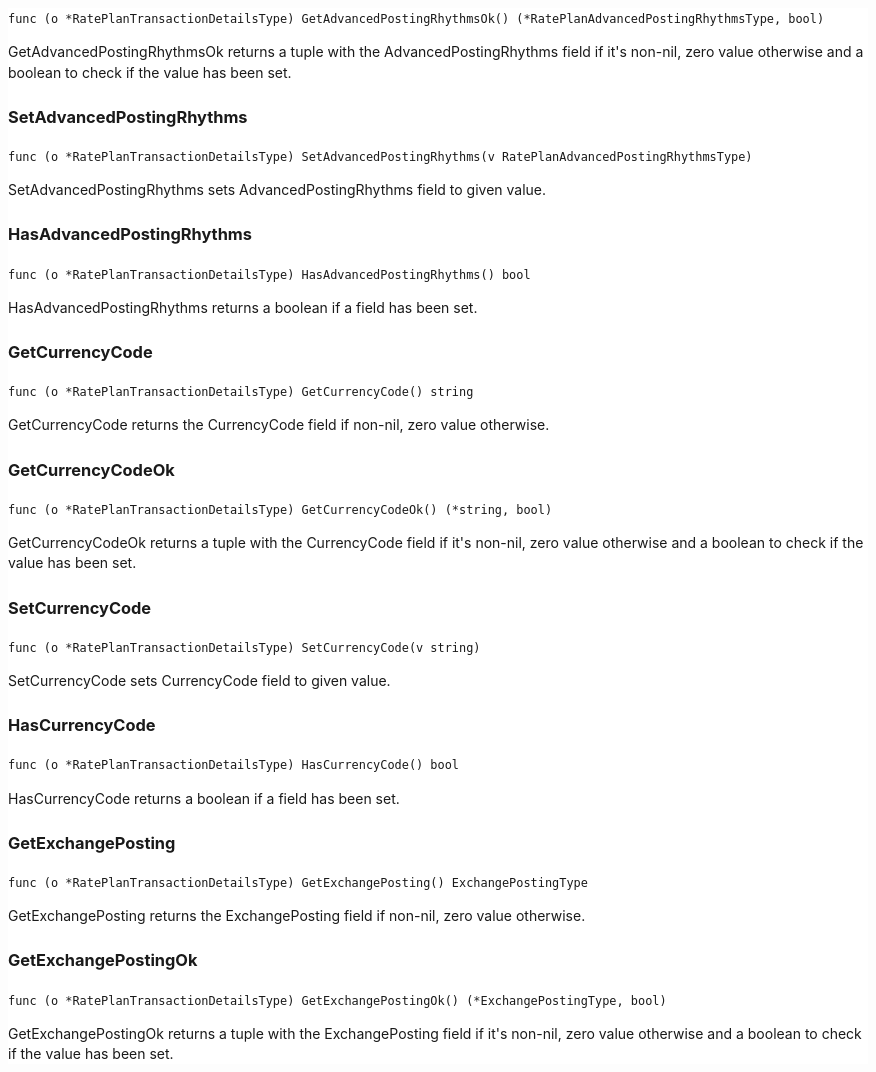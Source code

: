 `func (o *RatePlanTransactionDetailsType) GetAdvancedPostingRhythmsOk() (*RatePlanAdvancedPostingRhythmsType, bool)`

GetAdvancedPostingRhythmsOk returns a tuple with the AdvancedPostingRhythms field if it's non-nil, zero value otherwise
and a boolean to check if the value has been set.

### SetAdvancedPostingRhythms

`func (o *RatePlanTransactionDetailsType) SetAdvancedPostingRhythms(v RatePlanAdvancedPostingRhythmsType)`

SetAdvancedPostingRhythms sets AdvancedPostingRhythms field to given value.

### HasAdvancedPostingRhythms

`func (o *RatePlanTransactionDetailsType) HasAdvancedPostingRhythms() bool`

HasAdvancedPostingRhythms returns a boolean if a field has been set.

### GetCurrencyCode

`func (o *RatePlanTransactionDetailsType) GetCurrencyCode() string`

GetCurrencyCode returns the CurrencyCode field if non-nil, zero value otherwise.

### GetCurrencyCodeOk

`func (o *RatePlanTransactionDetailsType) GetCurrencyCodeOk() (*string, bool)`

GetCurrencyCodeOk returns a tuple with the CurrencyCode field if it's non-nil, zero value otherwise
and a boolean to check if the value has been set.

### SetCurrencyCode

`func (o *RatePlanTransactionDetailsType) SetCurrencyCode(v string)`

SetCurrencyCode sets CurrencyCode field to given value.

### HasCurrencyCode

`func (o *RatePlanTransactionDetailsType) HasCurrencyCode() bool`

HasCurrencyCode returns a boolean if a field has been set.

### GetExchangePosting

`func (o *RatePlanTransactionDetailsType) GetExchangePosting() ExchangePostingType`

GetExchangePosting returns the ExchangePosting field if non-nil, zero value otherwise.

### GetExchangePostingOk

`func (o *RatePlanTransactionDetailsType) GetExchangePostingOk() (*ExchangePostingType, bool)`

GetExchangePostingOk returns a tuple with the ExchangePosting field if it's non-nil, zero value otherwise
and a boolean to check if the value has been set.
